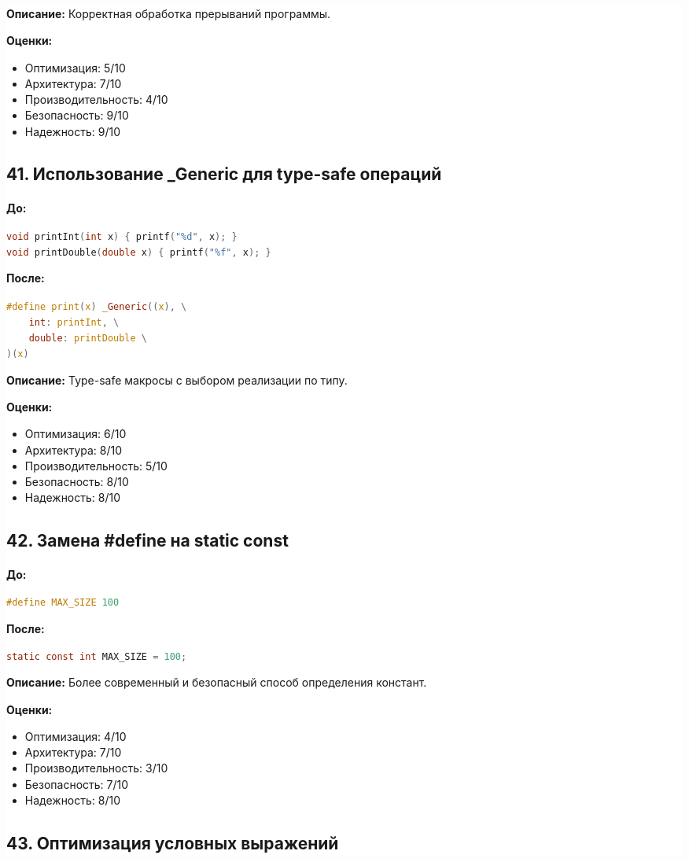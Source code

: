 **Описание:** Корректная обработка прерываний программы.

**Оценки:**
- Оптимизация: 5/10
- Архитектура: 7/10
- Производительность: 4/10
- Безопасность: 9/10
- Надежность: 9/10

## 41. Использование _Generic для type-safe операций

**До:**
```c
void printInt(int x) { printf("%d", x); }
void printDouble(double x) { printf("%f", x); }
```

**После:**
```c
#define print(x) _Generic((x), \
    int: printInt, \
    double: printDouble \
)(x)
```

**Описание:** Type-safe макросы с выбором реализации по типу.

**Оценки:**
- Оптимизация: 6/10
- Архитектура: 8/10
- Производительность: 5/10
- Безопасность: 8/10
- Надежность: 8/10

## 42. Замена #define на static const

**До:**
```c
#define MAX_SIZE 100
```

**После:**
```c
static const int MAX_SIZE = 100;
```

**Описание:** Более современный и безопасный способ определения констант.

**Оценки:**
- Оптимизация: 4/10
- Архитектура: 7/10
- Производительность: 3/10
- Безопасность: 7/10
- Надежность: 8/10

## 43. Оптимизация условных выражений
